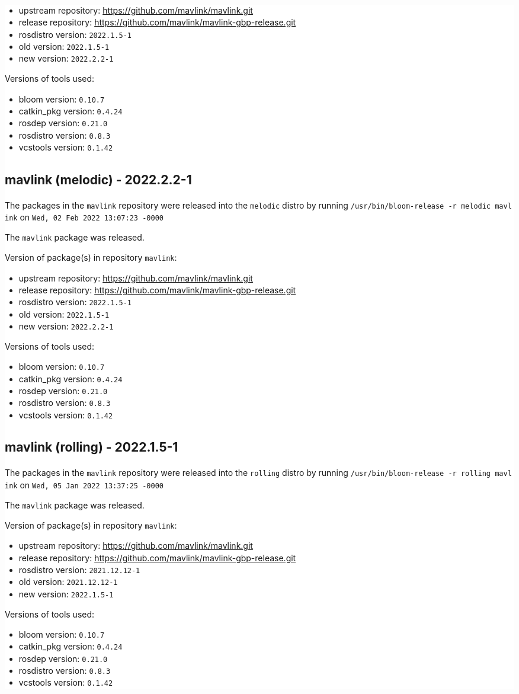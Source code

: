 - upstream repository: https://github.com/mavlink/mavlink.git
- release repository: https://github.com/mavlink/mavlink-gbp-release.git
- rosdistro version: `2022.1.5-1`
- old version: `2022.1.5-1`
- new version: `2022.2.2-1`

Versions of tools used:

- bloom version: `0.10.7`
- catkin_pkg version: `0.4.24`
- rosdep version: `0.21.0`
- rosdistro version: `0.8.3`
- vcstools version: `0.1.42`


## mavlink (melodic) - 2022.2.2-1

The packages in the `mavlink` repository were released into the `melodic` distro by running `/usr/bin/bloom-release -r melodic mavlink` on `Wed, 02 Feb 2022 13:07:23 -0000`

The `mavlink` package was released.

Version of package(s) in repository `mavlink`:

- upstream repository: https://github.com/mavlink/mavlink.git
- release repository: https://github.com/mavlink/mavlink-gbp-release.git
- rosdistro version: `2022.1.5-1`
- old version: `2022.1.5-1`
- new version: `2022.2.2-1`

Versions of tools used:

- bloom version: `0.10.7`
- catkin_pkg version: `0.4.24`
- rosdep version: `0.21.0`
- rosdistro version: `0.8.3`
- vcstools version: `0.1.42`


## mavlink (rolling) - 2022.1.5-1

The packages in the `mavlink` repository were released into the `rolling` distro by running `/usr/bin/bloom-release -r rolling mavlink` on `Wed, 05 Jan 2022 13:37:25 -0000`

The `mavlink` package was released.

Version of package(s) in repository `mavlink`:

- upstream repository: https://github.com/mavlink/mavlink.git
- release repository: https://github.com/mavlink/mavlink-gbp-release.git
- rosdistro version: `2021.12.12-1`
- old version: `2021.12.12-1`
- new version: `2022.1.5-1`

Versions of tools used:

- bloom version: `0.10.7`
- catkin_pkg version: `0.4.24`
- rosdep version: `0.21.0`
- rosdistro version: `0.8.3`
- vcstools version: `0.1.42`
